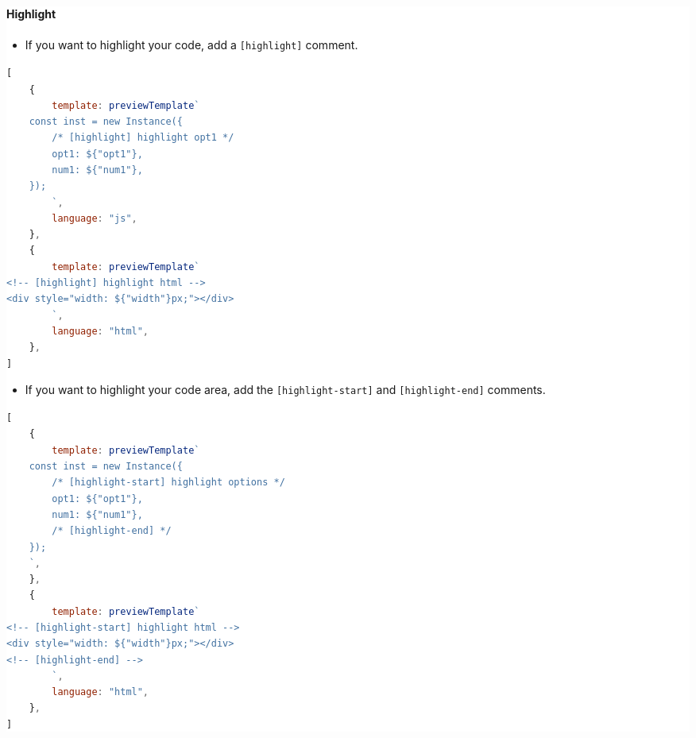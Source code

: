 ```js
```



#### Highlight
* If you want to highlight your code, add a `[highlight]` comment.

```js
[
    {
        template: previewTemplate`
    const inst = new Instance({
        /* [highlight] highlight opt1 */
        opt1: ${"opt1"},
        num1: ${"num1"},
    });
        `,
        language: "js",
    },
    {
        template: previewTemplate`
<!-- [highlight] highlight html -->
<div style="width: ${"width"}px;"></div>
        `,
        language: "html",
    },
]
```
* If you want to highlight your code area, add the `[highlight-start]` and `[highlight-end]` comments.
```js
[
    {
        template: previewTemplate`
    const inst = new Instance({
        /* [highlight-start] highlight options */
        opt1: ${"opt1"},
        num1: ${"num1"},
        /* [highlight-end] */
    });
    `,
    },
    {
        template: previewTemplate`
<!-- [highlight-start] highlight html -->
<div style="width: ${"width"}px;"></div>
<!-- [highlight-end] -->
        `,
        language: "html",
    },
]
```
